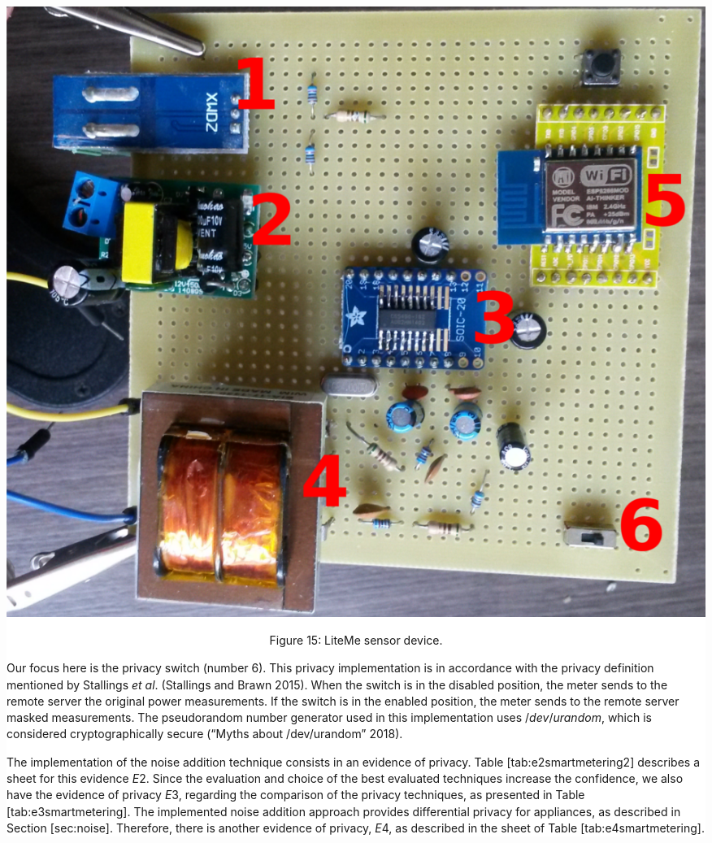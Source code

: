 <div class="figure">
<center>
<img src="figs/sensor.png" alt="LiteMe sensor device." />
<p class="caption">Figure 15: LiteMe sensor device.</p>
</center>
</div>

<p>Our focus here is the privacy switch (number 6). This privacy implementation is in accordance with the privacy definition mentioned by Stallings <em>et al</em>. <span class="citation">(Stallings and Brawn 2015)</span>. When the switch is in the disabled position, the meter sends to the remote server the original power measurements. If the switch is in the enabled position, the meter sends to the remote server masked measurements. The pseudorandom number generator used in this implementation uses <span class="math inline">/<em>d</em><em>e</em><em>v</em>/<em>u</em><em>r</em><em>a</em><em>n</em><em>d</em><em>o</em><em>m</em></span>, which is considered cryptographically secure <span class="citation">(“Myths about /dev/urandom” 2018)</span>.</p>
<p>The implementation of the noise addition technique consists in an evidence of privacy. Table [tab:e2smartmetering2] describes a sheet for this evidence <span class="math inline"><em>E</em>2</span>. Since the evaluation and choice of the best evaluated techniques increase the confidence, we also have the evidence of privacy <span class="math inline"><em>E</em>3</span>, regarding the comparison of the privacy techniques, as presented in Table [tab:e3smartmetering]. The implemented noise addition approach provides differential privacy for appliances, as described in Section [sec:noise]. Therefore, there is another evidence of privacy, <span class="math inline"><em>E</em>4</span>, as described in the sheet of Table [tab:e4smartmetering].</p>
